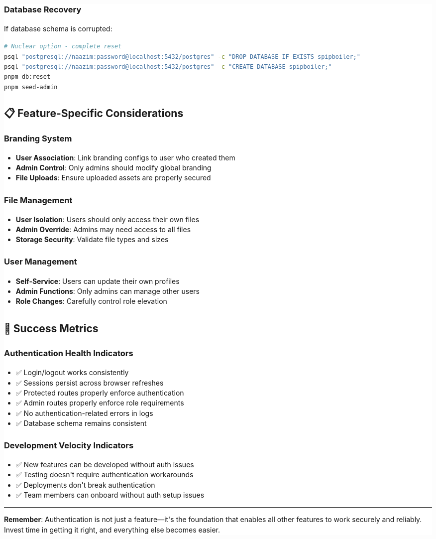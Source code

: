 ### Database Recovery

If database schema is corrupted:

```bash
# Nuclear option - complete reset
psql "postgresql://naazim:password@localhost:5432/postgres" -c "DROP DATABASE IF EXISTS spipboiler;"
psql "postgresql://naazim:password@localhost:5432/postgres" -c "CREATE DATABASE spipboiler;"
pnpm db:reset
pnpm seed-admin
```

## 📋 Feature-Specific Considerations

### Branding System
- **User Association**: Link branding configs to user who created them
- **Admin Control**: Only admins should modify global branding
- **File Uploads**: Ensure uploaded assets are properly secured

### File Management
- **User Isolation**: Users should only access their own files
- **Admin Override**: Admins may need access to all files
- **Storage Security**: Validate file types and sizes

### User Management
- **Self-Service**: Users can update their own profiles
- **Admin Functions**: Only admins can manage other users
- **Role Changes**: Carefully control role elevation

## 🎯 Success Metrics

### Authentication Health Indicators

- ✅ Login/logout works consistently
- ✅ Sessions persist across browser refreshes
- ✅ Protected routes properly enforce authentication
- ✅ Admin routes properly enforce role requirements
- ✅ No authentication-related errors in logs
- ✅ Database schema remains consistent

### Development Velocity Indicators

- ✅ New features can be developed without auth issues
- ✅ Testing doesn't require authentication workarounds
- ✅ Deployments don't break authentication
- ✅ Team members can onboard without auth setup issues

---

**Remember**: Authentication is not just a feature—it's the foundation that enables all other features to work securely and reliably. Invest time in getting it right, and everything else becomes easier.